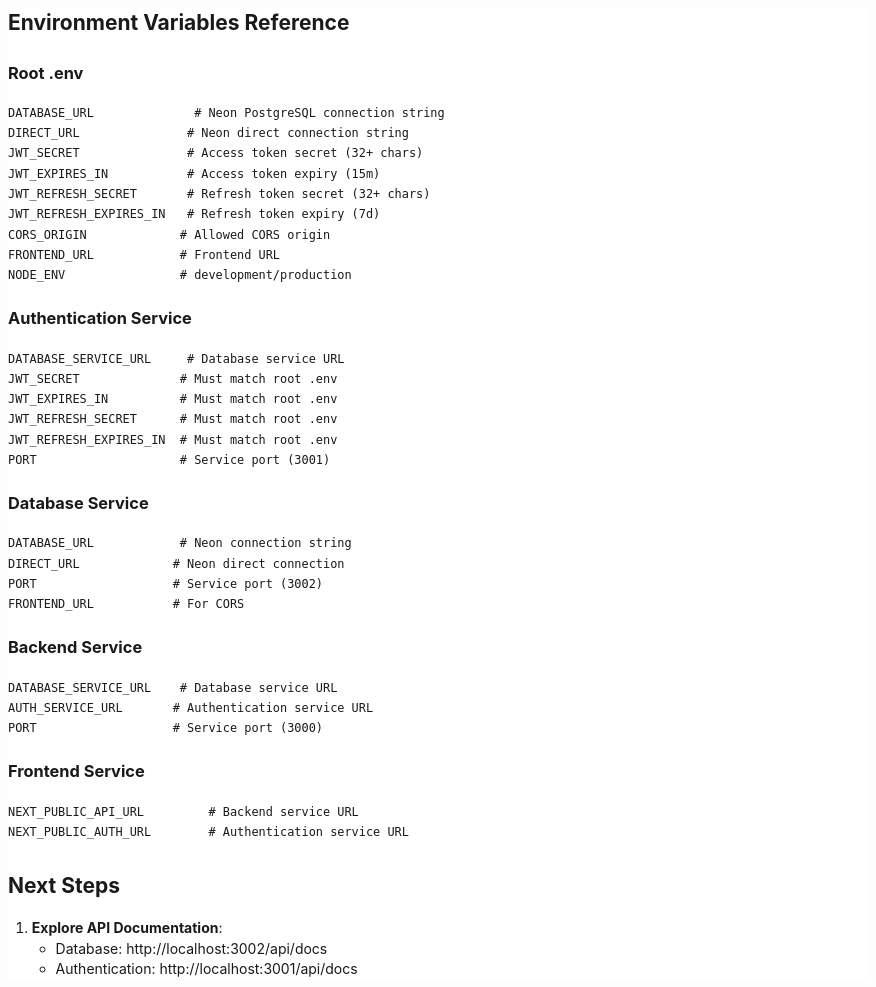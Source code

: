 ## Environment Variables Reference

### Root .env
```env
DATABASE_URL              # Neon PostgreSQL connection string
DIRECT_URL               # Neon direct connection string
JWT_SECRET               # Access token secret (32+ chars)
JWT_EXPIRES_IN           # Access token expiry (15m)
JWT_REFRESH_SECRET       # Refresh token secret (32+ chars)
JWT_REFRESH_EXPIRES_IN   # Refresh token expiry (7d)
CORS_ORIGIN             # Allowed CORS origin
FRONTEND_URL            # Frontend URL
NODE_ENV                # development/production
```

### Authentication Service
```env
DATABASE_SERVICE_URL     # Database service URL
JWT_SECRET              # Must match root .env
JWT_EXPIRES_IN          # Must match root .env
JWT_REFRESH_SECRET      # Must match root .env
JWT_REFRESH_EXPIRES_IN  # Must match root .env
PORT                    # Service port (3001)
```

### Database Service
```env
DATABASE_URL            # Neon connection string
DIRECT_URL             # Neon direct connection
PORT                   # Service port (3002)
FRONTEND_URL           # For CORS
```

### Backend Service
```env
DATABASE_SERVICE_URL    # Database service URL
AUTH_SERVICE_URL       # Authentication service URL
PORT                   # Service port (3000)
```

### Frontend Service
```env
NEXT_PUBLIC_API_URL         # Backend service URL
NEXT_PUBLIC_AUTH_URL        # Authentication service URL
```

## Next Steps

1. **Explore API Documentation**:
   - Database: http://localhost:3002/api/docs
   - Authentication: http://localhost:3001/api/docs
